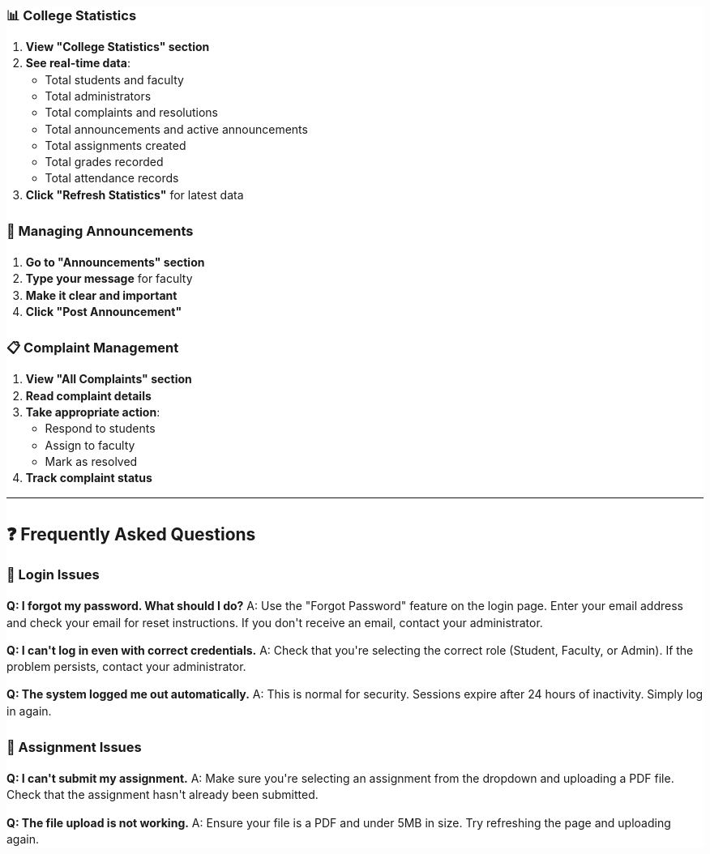 ### 📊 College Statistics
1. **View "College Statistics" section**
2. **See real-time data**:
   - Total students and faculty
   - Total administrators
   - Total complaints and resolutions
   - Total announcements and active announcements
   - Total assignments created
   - Total grades recorded
   - Total attendance records
3. **Click "Refresh Statistics"** for latest data

### 📢 Managing Announcements
1. **Go to "Announcements" section**
2. **Type your message** for faculty
3. **Make it clear and important**
4. **Click "Post Announcement"**

### 📋 Complaint Management
1. **View "All Complaints" section**
2. **Read complaint details**
3. **Take appropriate action**:
   - Respond to students
   - Assign to faculty
   - Mark as resolved
4. **Track complaint status**

---

## ❓ Frequently Asked Questions

### 🔐 Login Issues
**Q: I forgot my password. What should I do?**
A: Use the "Forgot Password" feature on the login page. Enter your email address and check your email for reset instructions. If you don't receive an email, contact your administrator.

**Q: I can't log in even with correct credentials.**
A: Check that you're selecting the correct role (Student, Faculty, or Admin). If the problem persists, contact your administrator.

**Q: The system logged me out automatically.**
A: This is normal for security. Sessions expire after 24 hours of inactivity. Simply log in again.

### 📝 Assignment Issues
**Q: I can't submit my assignment.**
A: Make sure you're selecting an assignment from the dropdown and uploading a PDF file. Check that the assignment hasn't already been submitted.

**Q: The file upload is not working.**
A: Ensure your file is a PDF and under 5MB in size. Try refreshing the page and uploading again.
